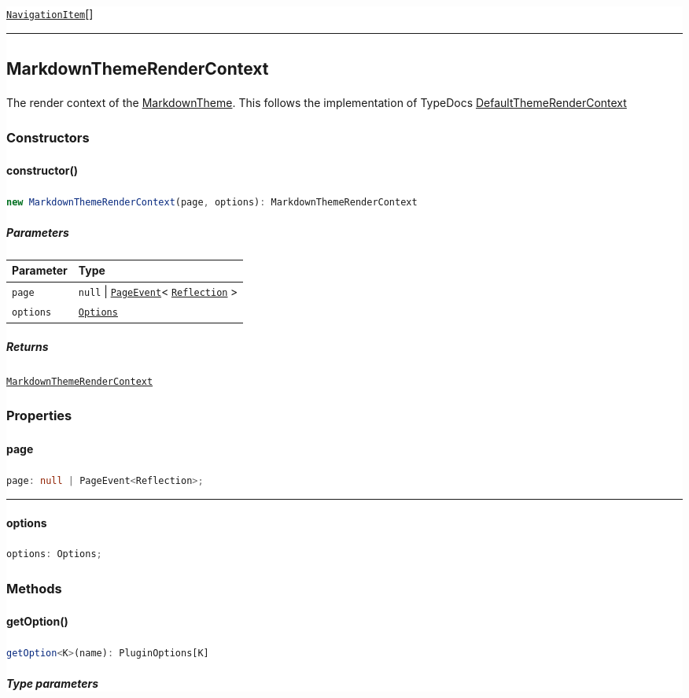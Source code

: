 [`NavigationItem`](module.theme.md#navigationitem)[]

---

## MarkdownThemeRenderContext

The render context of the [MarkdownTheme](module.theme.md#markdowntheme).
This follows the implementation of TypeDocs [DefaultThemeRenderContext](https://typedoc.org/api/classes/DefaultThemeRenderContext.html)

### Constructors

#### constructor()

```ts
new MarkdownThemeRenderContext(page, options): MarkdownThemeRenderContext
```

##### Parameters

| Parameter | Type                                                                                                                                                |
| :-------- | :-------------------------------------------------------------------------------------------------------------------------------------------------- |
| `page`    | `null` \| [`PageEvent`](https://typedoc.org/api/classes/PageEvent.html)\< [`Reflection`](https://typedoc.org/api/classes/Models.Reflection.html) \> |
| `options` | [`Options`](https://typedoc.org/api/classes/Options.html)                                                                                           |

##### Returns

[`MarkdownThemeRenderContext`](module.theme.md#markdownthemerendercontext)

### Properties

#### page

```ts
page: null | PageEvent<Reflection>;
```

---

#### options

```ts
options: Options;
```

### Methods

#### getOption()

```ts
getOption<K>(name): PluginOptions[K]
```

##### Type parameters
